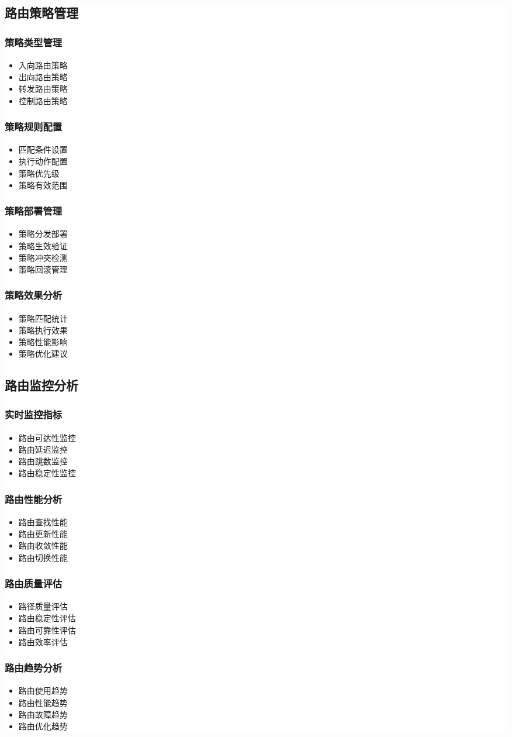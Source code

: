 ## 路由策略管理

### 策略类型管理
- 入向路由策略
- 出向路由策略
- 转发路由策略
- 控制路由策略

### 策略规则配置
- 匹配条件设置
- 执行动作配置
- 策略优先级
- 策略有效范围

### 策略部署管理
- 策略分发部署
- 策略生效验证
- 策略冲突检测
- 策略回滚管理

### 策略效果分析
- 策略匹配统计
- 策略执行效果
- 策略性能影响
- 策略优化建议

## 路由监控分析

### 实时监控指标
- 路由可达性监控
- 路由延迟监控
- 路由跳数监控
- 路由稳定性监控

### 路由性能分析
- 路由查找性能
- 路由更新性能
- 路由收敛性能
- 路由切换性能

### 路由质量评估
- 路径质量评估
- 路由稳定性评估
- 路由可靠性评估
- 路由效率评估

### 路由趋势分析
- 路由使用趋势
- 路由性能趋势
- 路由故障趋势
- 路由优化趋势
